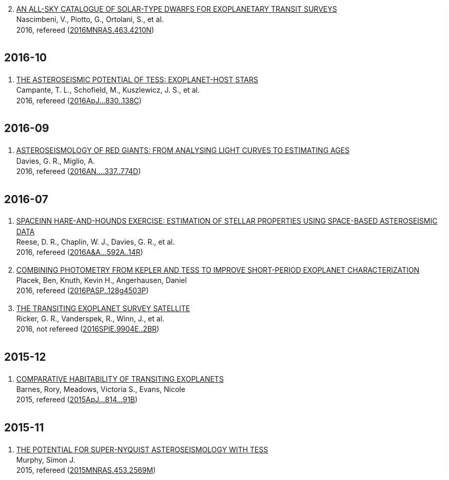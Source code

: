 2. [AN ALL-SKY CATALOGUE OF SOLAR-TYPE DWARFS FOR EXOPLANETARY TRANSIT SURVEYS](http://adsabs.harvard.edu/abs/2016MNRAS.463.4210N)  
Nascimbeni, V., Piotto, G., Ortolani, S., et al.    
2016, refereed ([2016MNRAS.463.4210N](http://adsabs.harvard.edu/abs/2016MNRAS.463.4210N))  


2016-10
-------

1. [THE ASTEROSEISMIC POTENTIAL OF TESS: EXOPLANET-HOST STARS](http://adsabs.harvard.edu/abs/2016ApJ...830..138C)  
Campante, T. L., Schofield, M., Kuszlewicz, J. S., et al.    
2016, refereed ([2016ApJ...830..138C](http://adsabs.harvard.edu/abs/2016ApJ...830..138C))  


2016-09
-------

1. [ASTEROSEISMOLOGY OF RED GIANTS: FROM ANALYSING LIGHT CURVES TO ESTIMATING AGES](http://adsabs.harvard.edu/abs/2016AN....337..774D)  
Davies, G. R., Miglio, A.    
2016, refereed ([2016AN....337..774D](http://adsabs.harvard.edu/abs/2016AN....337..774D))  


2016-07
-------

1. [SPACEINN HARE-AND-HOUNDS EXERCISE: ESTIMATION OF STELLAR PROPERTIES USING SPACE-BASED ASTEROSEISMIC DATA](http://adsabs.harvard.edu/abs/2016A&A...592A..14R)  
Reese, D. R., Chaplin, W. J., Davies, G. R., et al.    
2016, refereed ([2016A&A...592A..14R](http://adsabs.harvard.edu/abs/2016A&A...592A..14R))  

2. [COMBINING PHOTOMETRY FROM KEPLER AND TESS TO IMPROVE SHORT-PERIOD EXOPLANET CHARACTERIZATION](http://adsabs.harvard.edu/abs/2016PASP..128g4503P)  
Placek, Ben, Knuth, Kevin H., Angerhausen, Daniel    
2016, refereed ([2016PASP..128g4503P](http://adsabs.harvard.edu/abs/2016PASP..128g4503P))  

3. [THE TRANSITING EXOPLANET SURVEY SATELLITE](http://adsabs.harvard.edu/abs/2016SPIE.9904E..2BR)  
Ricker, G. R., Vanderspek, R., Winn, J., et al.    
2016, not refereed ([2016SPIE.9904E..2BR](http://adsabs.harvard.edu/abs/2016SPIE.9904E..2BR))  


2015-12
-------

1. [COMPARATIVE HABITABILITY OF TRANSITING EXOPLANETS](http://adsabs.harvard.edu/abs/2015ApJ...814...91B)  
Barnes, Rory, Meadows, Victoria S., Evans, Nicole    
2015, refereed ([2015ApJ...814...91B](http://adsabs.harvard.edu/abs/2015ApJ...814...91B))  


2015-11
-------

1. [THE POTENTIAL FOR SUPER-NYQUIST ASTEROSEISMOLOGY WITH TESS](http://adsabs.harvard.edu/abs/2015MNRAS.453.2569M)  
Murphy, Simon J.    
2015, refereed ([2015MNRAS.453.2569M](http://adsabs.harvard.edu/abs/2015MNRAS.453.2569M))  
